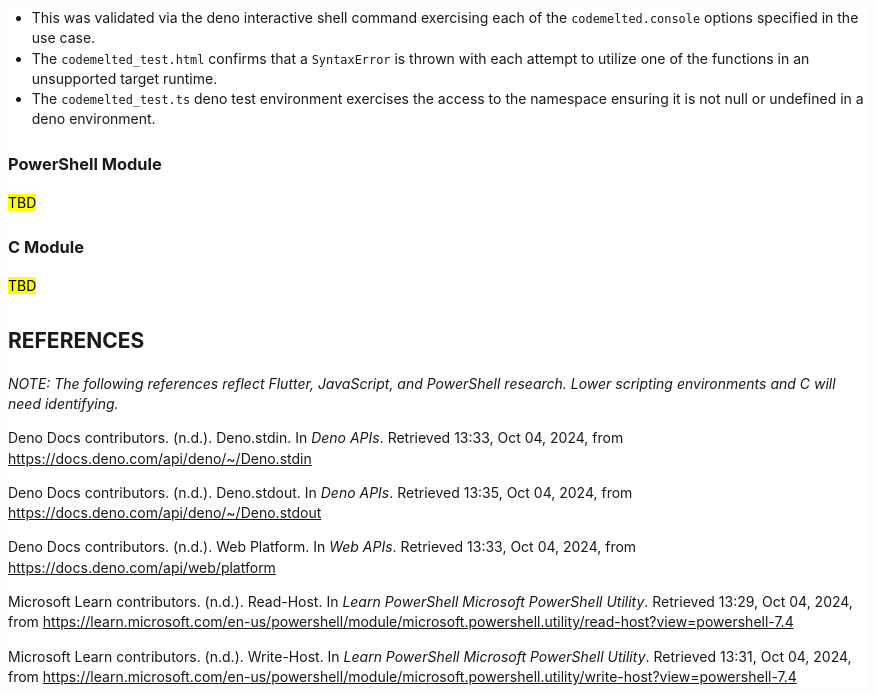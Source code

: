 - This was validated via the deno interactive shell command exercising each of the `codemelted.console` options specified in the use case.
- The `codemelted_test.html` confirms that a `SyntaxError` is thrown with each attempt to utilize one of the functions in an unsupported target runtime.
- The `codemelted_test.ts` deno test environment exercises the access to the namespace ensuring it is not null or undefined in a deno environment.

### PowerShell Module

<mark>TBD</mark>

### C Module

<mark>TBD</mark>

## REFERENCES

*NOTE: The following references reflect Flutter, JavaScript, and PowerShell research. Lower scripting environments and C will need identifying.*

Deno Docs contributors. (n.d.). Deno.stdin. In *Deno APIs*. Retrieved 13:33, Oct 04, 2024, from https://docs.deno.com/api/deno/~/Deno.stdin

Deno Docs contributors. (n.d.). Deno.stdout. In *Deno APIs*. Retrieved 13:35, Oct 04, 2024, from https://docs.deno.com/api/deno/~/Deno.stdout

Deno Docs contributors. (n.d.). Web Platform. In *Web APIs*. Retrieved 13:33, Oct 04, 2024, from https://docs.deno.com/api/web/platform

Microsoft Learn contributors. (n.d.). Read-Host. In *Learn PowerShell Microsoft PowerShell Utility*. Retrieved 13:29, Oct 04, 2024, from https://learn.microsoft.com/en-us/powershell/module/microsoft.powershell.utility/read-host?view=powershell-7.4

Microsoft Learn contributors. (n.d.). Write-Host. In *Learn PowerShell Microsoft PowerShell Utility*. Retrieved 13:31, Oct 04, 2024, from https://learn.microsoft.com/en-us/powershell/module/microsoft.powershell.utility/write-host?view=powershell-7.4